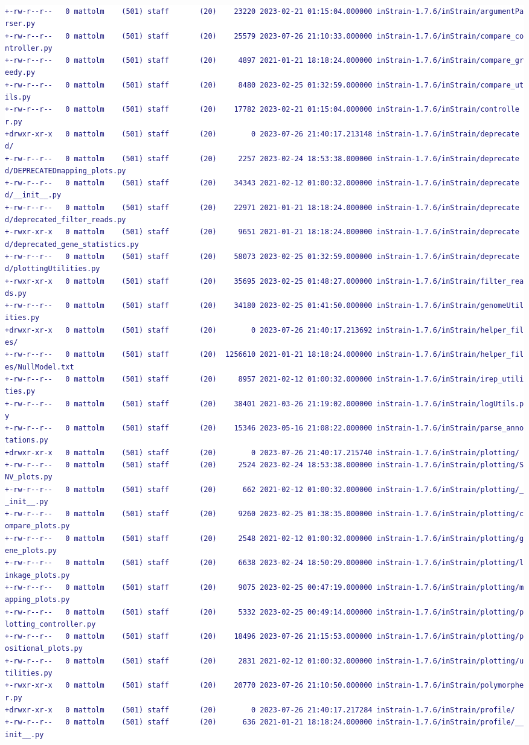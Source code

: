 ```diff
+-rw-r--r--   0 mattolm    (501) staff       (20)    23220 2023-02-21 01:15:04.000000 inStrain-1.7.6/inStrain/argumentParser.py
+-rw-r--r--   0 mattolm    (501) staff       (20)    25579 2023-07-26 21:10:33.000000 inStrain-1.7.6/inStrain/compare_controller.py
+-rw-r--r--   0 mattolm    (501) staff       (20)     4897 2021-01-21 18:18:24.000000 inStrain-1.7.6/inStrain/compare_greedy.py
+-rw-r--r--   0 mattolm    (501) staff       (20)     8480 2023-02-25 01:32:59.000000 inStrain-1.7.6/inStrain/compare_utils.py
+-rw-r--r--   0 mattolm    (501) staff       (20)    17782 2023-02-21 01:15:04.000000 inStrain-1.7.6/inStrain/controller.py
+drwxr-xr-x   0 mattolm    (501) staff       (20)        0 2023-07-26 21:40:17.213148 inStrain-1.7.6/inStrain/deprecated/
+-rw-r--r--   0 mattolm    (501) staff       (20)     2257 2023-02-24 18:53:38.000000 inStrain-1.7.6/inStrain/deprecated/DEPRECATEDmapping_plots.py
+-rw-r--r--   0 mattolm    (501) staff       (20)    34343 2021-02-12 01:00:32.000000 inStrain-1.7.6/inStrain/deprecated/__init__.py
+-rw-r--r--   0 mattolm    (501) staff       (20)    22971 2021-01-21 18:18:24.000000 inStrain-1.7.6/inStrain/deprecated/deprecated_filter_reads.py
+-rwxr-xr-x   0 mattolm    (501) staff       (20)     9651 2021-01-21 18:18:24.000000 inStrain-1.7.6/inStrain/deprecated/deprecated_gene_statistics.py
+-rw-r--r--   0 mattolm    (501) staff       (20)    58073 2023-02-25 01:32:59.000000 inStrain-1.7.6/inStrain/deprecated/plottingUtilities.py
+-rwxr-xr-x   0 mattolm    (501) staff       (20)    35695 2023-02-25 01:48:27.000000 inStrain-1.7.6/inStrain/filter_reads.py
+-rw-r--r--   0 mattolm    (501) staff       (20)    34180 2023-02-25 01:41:50.000000 inStrain-1.7.6/inStrain/genomeUtilities.py
+drwxr-xr-x   0 mattolm    (501) staff       (20)        0 2023-07-26 21:40:17.213692 inStrain-1.7.6/inStrain/helper_files/
+-rw-r--r--   0 mattolm    (501) staff       (20)  1256610 2021-01-21 18:18:24.000000 inStrain-1.7.6/inStrain/helper_files/NullModel.txt
+-rw-r--r--   0 mattolm    (501) staff       (20)     8957 2021-02-12 01:00:32.000000 inStrain-1.7.6/inStrain/irep_utilities.py
+-rw-r--r--   0 mattolm    (501) staff       (20)    38401 2021-03-26 21:19:02.000000 inStrain-1.7.6/inStrain/logUtils.py
+-rw-r--r--   0 mattolm    (501) staff       (20)    15346 2023-05-16 21:08:22.000000 inStrain-1.7.6/inStrain/parse_annotations.py
+drwxr-xr-x   0 mattolm    (501) staff       (20)        0 2023-07-26 21:40:17.215740 inStrain-1.7.6/inStrain/plotting/
+-rw-r--r--   0 mattolm    (501) staff       (20)     2524 2023-02-24 18:53:38.000000 inStrain-1.7.6/inStrain/plotting/SNV_plots.py
+-rw-r--r--   0 mattolm    (501) staff       (20)      662 2021-02-12 01:00:32.000000 inStrain-1.7.6/inStrain/plotting/__init__.py
+-rw-r--r--   0 mattolm    (501) staff       (20)     9260 2023-02-25 01:38:35.000000 inStrain-1.7.6/inStrain/plotting/compare_plots.py
+-rw-r--r--   0 mattolm    (501) staff       (20)     2548 2021-02-12 01:00:32.000000 inStrain-1.7.6/inStrain/plotting/gene_plots.py
+-rw-r--r--   0 mattolm    (501) staff       (20)     6638 2023-02-24 18:50:29.000000 inStrain-1.7.6/inStrain/plotting/linkage_plots.py
+-rw-r--r--   0 mattolm    (501) staff       (20)     9075 2023-02-25 00:47:19.000000 inStrain-1.7.6/inStrain/plotting/mapping_plots.py
+-rw-r--r--   0 mattolm    (501) staff       (20)     5332 2023-02-25 00:49:14.000000 inStrain-1.7.6/inStrain/plotting/plotting_controller.py
+-rw-r--r--   0 mattolm    (501) staff       (20)    18496 2023-07-26 21:15:53.000000 inStrain-1.7.6/inStrain/plotting/positional_plots.py
+-rw-r--r--   0 mattolm    (501) staff       (20)     2831 2021-02-12 01:00:32.000000 inStrain-1.7.6/inStrain/plotting/utilities.py
+-rwxr-xr-x   0 mattolm    (501) staff       (20)    20770 2023-07-26 21:10:50.000000 inStrain-1.7.6/inStrain/polymorpher.py
+drwxr-xr-x   0 mattolm    (501) staff       (20)        0 2023-07-26 21:40:17.217284 inStrain-1.7.6/inStrain/profile/
+-rw-r--r--   0 mattolm    (501) staff       (20)      636 2021-01-21 18:18:24.000000 inStrain-1.7.6/inStrain/profile/__init__.py
```